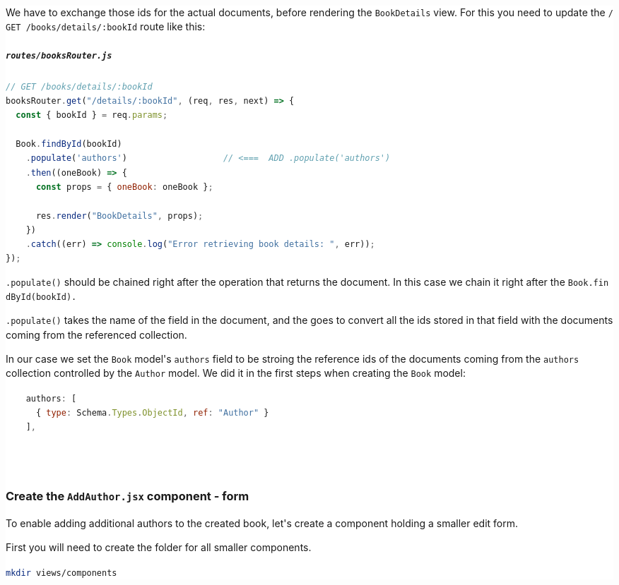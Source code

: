 We have to exchange those ids for the actual documents, before rendering the `BookDetails` view. For this you need to update the `/ GET /books/details/:bookId` route like this:



##### `routes/booksRouter.js`

```js
// GET /books/details/:bookId
booksRouter.get("/details/:bookId", (req, res, next) => {
  const { bookId } = req.params;

  Book.findById(bookId)
    .populate('authors')                   // <===  ADD .populate('authors')
    .then((oneBook) => {
      const props = { oneBook: oneBook };

      res.render("BookDetails", props);
    })
    .catch((err) => console.log("Error retrieving book details: ", err));
});
```



`.populate()` should be chained right after the operation that returns the document. In this case we chain it right after the `Book.findById(bookId).`

`.populate()`  takes the name of the field in the document, and the goes to convert all the ids stored in that field with the documents coming from the referenced collection.

 In our case we set the `Book` model's `authors` field to be stroing the reference ids of the documents coming from the `authors` collection controlled by the `Author` model. We did it in the first steps when creating the `Book` model:

```js
    authors: [
      { type: Schema.Types.ObjectId, ref: "Author" }
    ],
```



<br>



<br>



### Create the `AddAuthor.jsx`  component -  form

To enable adding additional authors to the created book, let's create a component holding a smaller edit form.



First you will need to create the folder for all smaller components.

```bash
mkdir views/components
```
